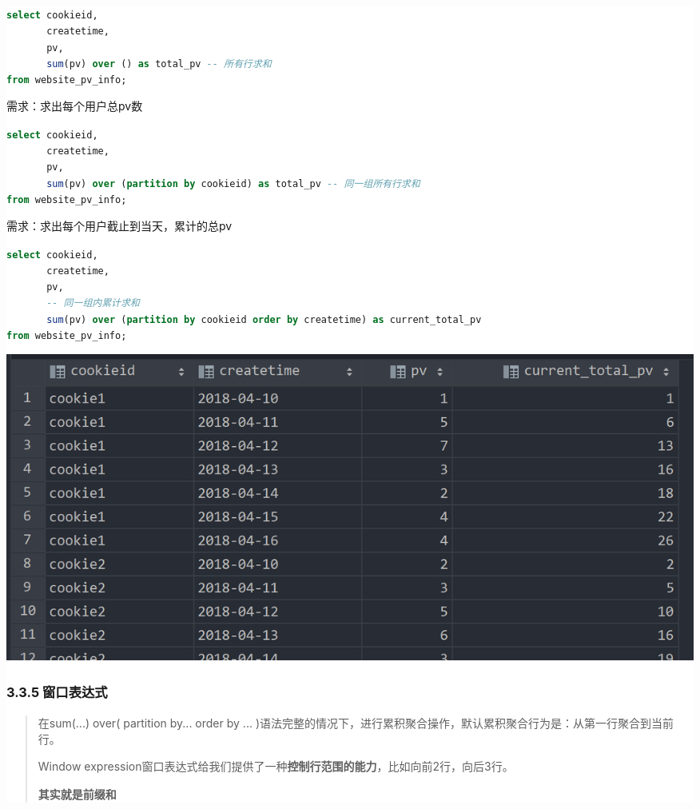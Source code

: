 ```sql
select cookieid,
       createtime,
       pv,
       sum(pv) over () as total_pv -- 所有行求和
from website_pv_info;
```

需求：求出每个用户总pv数

```sql
select cookieid,
       createtime,
       pv,
       sum(pv) over (partition by cookieid) as total_pv -- 同一组所有行求和
from website_pv_info;
```

需求：求出每个用户截止到当天，累计的总pv

```sql
select cookieid,
       createtime,
       pv,
       -- 同一组内累计求和
       sum(pv) over (partition by cookieid order by createtime) as current_total_pv
from website_pv_info;
```

![](imgs/42.png)

### 3.3.5 窗口表达式

> 在sum(...) over( partition by... order by ... )语法完整的情况下，进行累积聚合操作，默认累积聚合行为是：从第一行聚合到当前行。
>
> Window expression窗口表达式给我们提供了一种**控制行范围的能力**，比如向前2行，向后3行。
>
> **其实就是前缀和**
